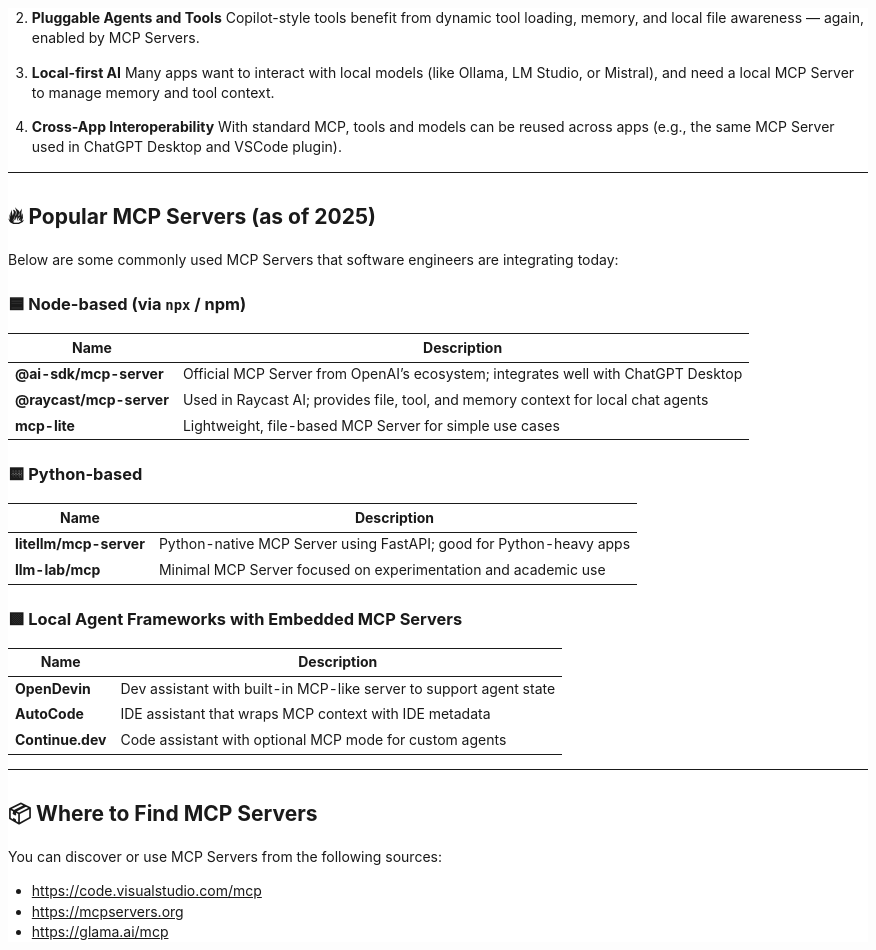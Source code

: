 2. **Pluggable Agents and Tools**
   Copilot-style tools benefit from dynamic tool loading, memory, and local file awareness — again, enabled by MCP Servers.

3. **Local-first AI**
   Many apps want to interact with local models (like Ollama, LM Studio, or Mistral), and need a local MCP Server to manage memory and tool context.

4. **Cross-App Interoperability**
   With standard MCP, tools and models can be reused across apps (e.g., the same MCP Server used in ChatGPT Desktop and VSCode plugin).

---

## 🔥 Popular MCP Servers (as of 2025)

Below are some commonly used MCP Servers that software engineers are integrating today:

### 🟦 Node-based (via `npx` / npm)

| Name                    | Description                                                                       |
| ----------------------- | --------------------------------------------------------------------------------- |
| **@ai-sdk/mcp-server**  | Official MCP Server from OpenAI’s ecosystem; integrates well with ChatGPT Desktop |
| **@raycast/mcp-server** | Used in Raycast AI; provides file, tool, and memory context for local chat agents |
| **mcp-lite**            | Lightweight, file-based MCP Server for simple use cases                           |

### 🟨 Python-based

| Name                   | Description                                                        |
| ---------------------- | ------------------------------------------------------------------ |
| **litellm/mcp-server** | Python-native MCP Server using FastAPI; good for Python-heavy apps |
| **llm-lab/mcp**        | Minimal MCP Server focused on experimentation and academic use     |

### 🟩 Local Agent Frameworks with Embedded MCP Servers

| Name             | Description                                                        |
| ---------------- | ------------------------------------------------------------------ |
| **OpenDevin**    | Dev assistant with built-in MCP-like server to support agent state |
| **AutoCode**     | IDE assistant that wraps MCP context with IDE metadata             |
| **Continue.dev** | Code assistant with optional MCP mode for custom agents            |

---

## 📦 Where to Find MCP Servers

You can discover or use MCP Servers from the following sources:

- https://code.visualstudio.com/mcp
- https://mcpservers.org
- https://glama.ai/mcp
